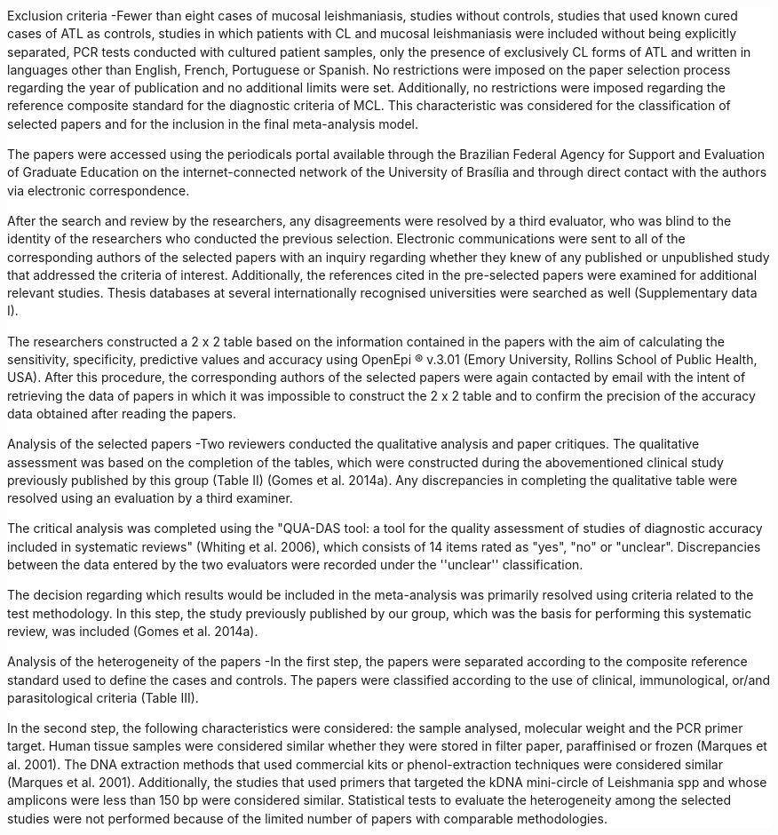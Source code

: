 Exclusion criteria -Fewer than eight cases of mucosal leishmaniasis, studies without controls, studies that used known cured cases of ATL as controls, studies in which patients with CL and mucosal leishmaniasis were included without being explicitly separated, PCR tests conducted with cultured patient samples, only the presence of exclusively CL forms of ATL and written in languages other than English, French, Portuguese or Spanish. No restrictions were imposed on the paper selection process regarding the year of publication and no additional limits were set. Additionally, no restrictions were imposed regarding the reference composite standard for the diagnostic criteria of MCL. This characteristic was considered for the classification of selected papers and for the inclusion in the final meta-analysis model.

The papers were accessed using the periodicals portal available through the Brazilian Federal Agency for Support and Evaluation of Graduate Education on the internet-connected network of the University of Brasília and through direct contact with the authors via electronic correspondence.

After the search and review by the researchers, any disagreements were resolved by a third evaluator, who was blind to the identity of the researchers who conducted the previous selection. Electronic communications were sent to all of the corresponding authors of the selected papers with an inquiry regarding whether they knew of any published or unpublished study that addressed the criteria of interest. Additionally, the references cited in the pre-selected papers were examined for additional relevant studies. Thesis databases at several internationally recognised universities were searched as well (Supplementary data I).

The researchers constructed a 2 x 2 table based on the information contained in the papers with the aim of calculating the sensitivity, specificity, predictive values and accuracy using OpenEpi ® v.3.01 (Emory University, Rollins School of Public Health, USA). After this procedure, the corresponding authors of the selected papers were again contacted by email with the intent of retrieving the data of papers in which it was impossible to construct the 2 x 2 table and to confirm the precision of the accuracy data obtained after reading the papers.

Analysis of the selected papers -Two reviewers conducted the qualitative analysis and paper critiques. The qualitative assessment was based on the completion of the tables, which were constructed during the abovementioned clinical study previously published by this group (Table II) (Gomes et al. 2014a). Any discrepancies in completing the qualitative table were resolved using an evaluation by a third examiner.

The critical analysis was completed using the "QUA-DAS tool: a tool for the quality assessment of studies of diagnostic accuracy included in systematic reviews" (Whiting et al. 2006), which consists of 14 items rated as "yes", "no" or "unclear". Discrepancies between the data entered by the two evaluators were recorded under the ''unclear'' classification.

The decision regarding which results would be included in the meta-analysis was primarily resolved using criteria related to the test methodology. In this step, the study previously published by our group, which was the basis for performing this systematic review, was included (Gomes et al. 2014a).

Analysis of the heterogeneity of the papers -In the first step, the papers were separated according to the composite reference standard used to define the cases and controls. The papers were classified according to the use of clinical, immunological, or/and parasitological criteria (Table III).

In the second step, the following characteristics were considered: the sample analysed, molecular weight and the PCR primer target. Human tissue samples were considered similar whether they were stored in filter paper, paraffinised or frozen (Marques et al. 2001). The DNA extraction methods that used commercial kits or phenol-extraction techniques were considered similar (Marques et al. 2001). Additionally, the studies that used primers that targeted the kDNA mini-circle of Leishmania spp and whose amplicons were less than 150 bp were considered similar. Statistical tests to evaluate the heterogeneity among the selected studies were not performed because of the limited number of papers with comparable methodologies.
